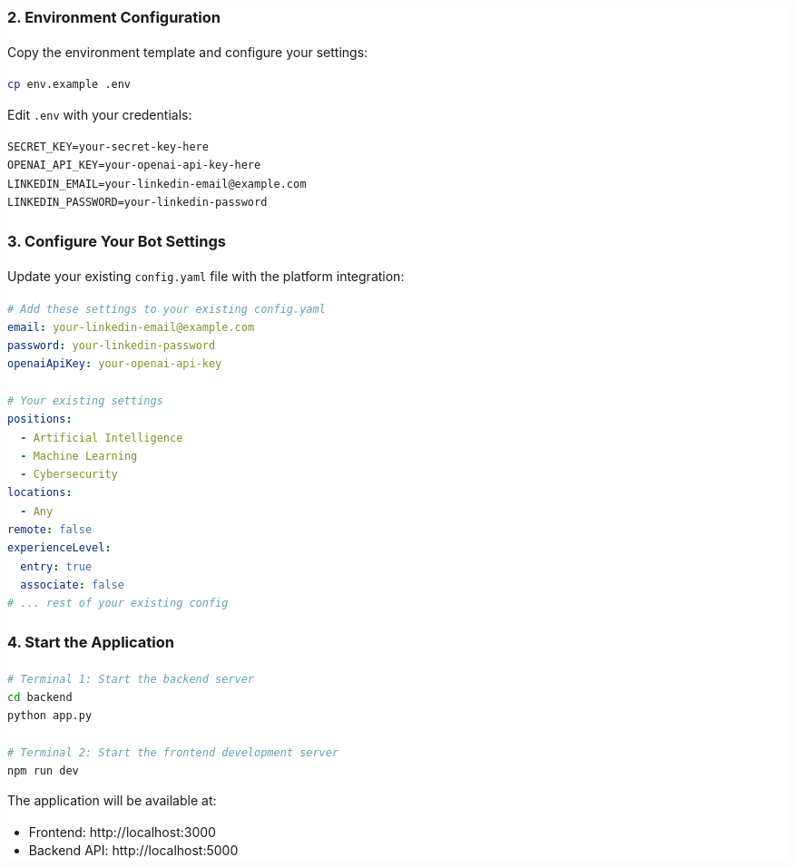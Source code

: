 ### 2. Environment Configuration

Copy the environment template and configure your settings:

```bash
cp env.example .env
```

Edit `.env` with your credentials:
```env
SECRET_KEY=your-secret-key-here
OPENAI_API_KEY=your-openai-api-key-here
LINKEDIN_EMAIL=your-linkedin-email@example.com
LINKEDIN_PASSWORD=your-linkedin-password
```

### 3. Configure Your Bot Settings

Update your existing `config.yaml` file with the platform integration:

```yaml
# Add these settings to your existing config.yaml
email: your-linkedin-email@example.com
password: your-linkedin-password
openaiApiKey: your-openai-api-key

# Your existing settings
positions:
  - Artificial Intelligence
  - Machine Learning
  - Cybersecurity
locations:
  - Any
remote: false
experienceLevel:
  entry: true
  associate: false
# ... rest of your existing config
```

### 4. Start the Application

```bash
# Terminal 1: Start the backend server
cd backend
python app.py

# Terminal 2: Start the frontend development server
npm run dev
```

The application will be available at:
- Frontend: http://localhost:3000
- Backend API: http://localhost:5000
